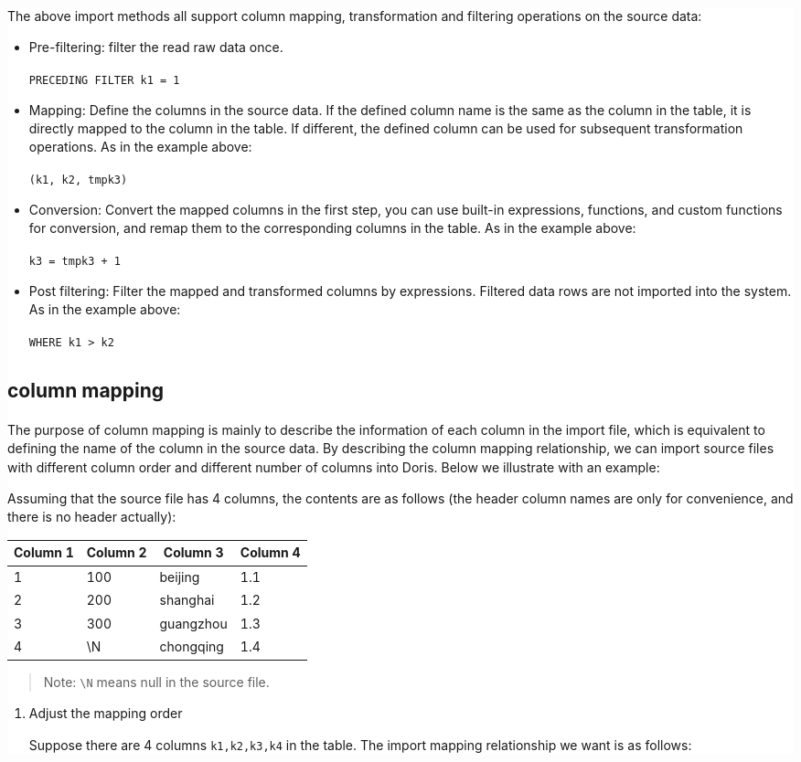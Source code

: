 The above import methods all support column mapping, transformation and filtering operations on the source data:

- Pre-filtering: filter the read raw data once.

  ````text
  PRECEDING FILTER k1 = 1
  ````

- Mapping: Define the columns in the source data. If the defined column name is the same as the column in the table, it is directly mapped to the column in the table. If different, the defined column can be used for subsequent transformation operations. As in the example above:

  ````text
  (k1, k2, tmpk3)
  ````

- Conversion: Convert the mapped columns in the first step, you can use built-in expressions, functions, and custom functions for conversion, and remap them to the corresponding columns in the table. As in the example above:

  ````text
  k3 = tmpk3 + 1
  ````

- Post filtering: Filter the mapped and transformed columns by expressions. Filtered data rows are not imported into the system. As in the example above:

  ````text
  WHERE k1 > k2
  ````

## column mapping

The purpose of column mapping is mainly to describe the information of each column in the import file, which is equivalent to defining the name of the column in the source data. By describing the column mapping relationship, we can import source files with different column order and different number of columns into Doris. Below we illustrate with an example:

Assuming that the source file has 4 columns, the contents are as follows (the header column names are only for convenience, and there is no header actually):

| Column 1 | Column 2 | Column 3  | Column 4 |
| -------- | -------- | --------- | -------- |
| 1        | 100      | beijing   | 1.1      |
| 2        | 200      | shanghai  | 1.2      |
| 3        | 300      | guangzhou | 1.3      |
| 4        | \N       | chongqing | 1.4      |

> Note: `\N` means null in the source file.

1. Adjust the mapping order

   Suppose there are 4 columns `k1,k2,k3,k4` in the table. The import mapping relationship we want is as follows:
